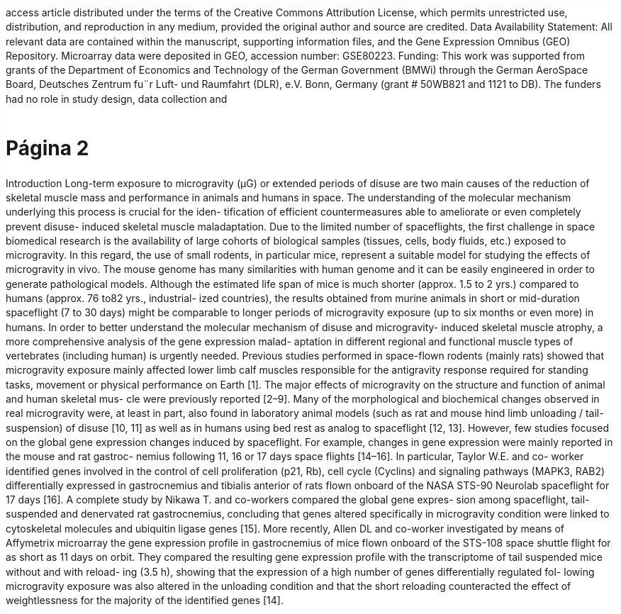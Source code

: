 access article distributed under the terms of the
Creative Commons Attribution License, which
permits unrestricted use, distribution, and
reproduction in any medium, provided the original
author and source are credited.
Data Availability Statement: All relevant data are
contained within the manuscript, supporting
information files, and the Gene Expression
Omnibus (GEO) Repository. Microarray data were
deposited in GEO, accession number: GSE80223.
Funding: This work was supported from grants of
the Department of Economics and Technology of
the German Government (BMWi) through the
German AeroSpace Board, Deutsches Zentrum fu¨r
Luft- und Raumfahrt (DLR), e.V. Bonn, Germany
(grant # 50WB821 and 1121 to DB). The funders
had no role in study design, data collection and


# Página 2

Introduction
Long-term exposure to microgravity (μG) or extended periods of disuse are two main causes
of the reduction of skeletal muscle mass and performance in animals and humans in space.
The understanding of the molecular mechanism underlying this process is crucial for the iden-
tification of efficient countermeasures able to ameliorate or even completely prevent disuse-
induced skeletal muscle maladaptation. Due to the limited number of spaceflights, the first
challenge in space biomedical research is the availability of large cohorts of biological samples
(tissues, cells, body fluids, etc.) exposed to microgravity. In this regard, the use of small
rodents, in particular mice, represent a suitable model for studying the effects of microgravity
in vivo. The mouse genome has many similarities with human genome and it can be easily
engineered in order to generate pathological models. Although the estimated life span of mice
is much shorter (approx. 1.5 to 2 yrs.) compared to humans (approx. 76 to82 yrs., industrial-
ized countries), the results obtained from murine animals in short or mid-duration spaceflight
(7 to 30 days) might be comparable to longer periods of microgravity exposure (up to six
months or even more) in humans.
In order to better understand the molecular mechanism of disuse and microgravity-
induced skeletal muscle atrophy, a more comprehensive analysis of the gene expression malad-
aptation in different regional and functional muscle types of vertebrates (including human) is
urgently needed. Previous studies performed in space-flown rodents (mainly rats) showed that
microgravity exposure mainly affected lower limb calf muscles responsible for the antigravity
response required for standing tasks, movement or physical performance on Earth [1]. The
major effects of microgravity on the structure and function of animal and human skeletal mus-
cle were previously reported [2–9]. Many of the morphological and biochemical changes
observed in real microgravity were, at least in part, also found in laboratory animal models
(such as rat and mouse hind limb unloading / tail-suspension) of disuse [10, 11] as well as in
humans using bed rest as analog to spaceflight [12, 13].
However, few studies focused on the global gene expression changes induced by spaceflight.
For example, changes in gene expression were mainly reported in the mouse and rat gastroc-
nemius following 11, 16 or 17 days space flights [14–16]. In particular, Taylor W.E. and co-
worker identified genes involved in the control of cell proliferation (p21, Rb), cell cycle
(Cyclins) and signaling pathways (MAPK3, RAB2) differentially expressed in gastrocnemius
and tibialis anterior of rats flown onboard of the NASA STS-90 Neurolab spaceflight for 17
days [16]. A complete study by Nikawa T. and co-workers compared the global gene expres-
sion among spaceflight, tail-suspended and denervated rat gastrocnemius, concluding that
genes altered specifically in microgravity condition were linked to cytoskeletal molecules and
ubiquitin ligase genes [15]. More recently, Allen DL and co-worker investigated by means of
Affymetrix microarray the gene expression profile in gastrocnemius of mice flown onboard of
the STS-108 space shuttle flight for as short as 11 days on orbit. They compared the resulting
gene expression profile with the transcriptome of tail suspended mice without and with reload-
ing (3.5 h), showing that the expression of a high number of genes differentially regulated fol-
lowing microgravity exposure was also altered in the unloading condition and that the short
reloading counteracted the effect of weightlessness for the majority of the identified genes [14].